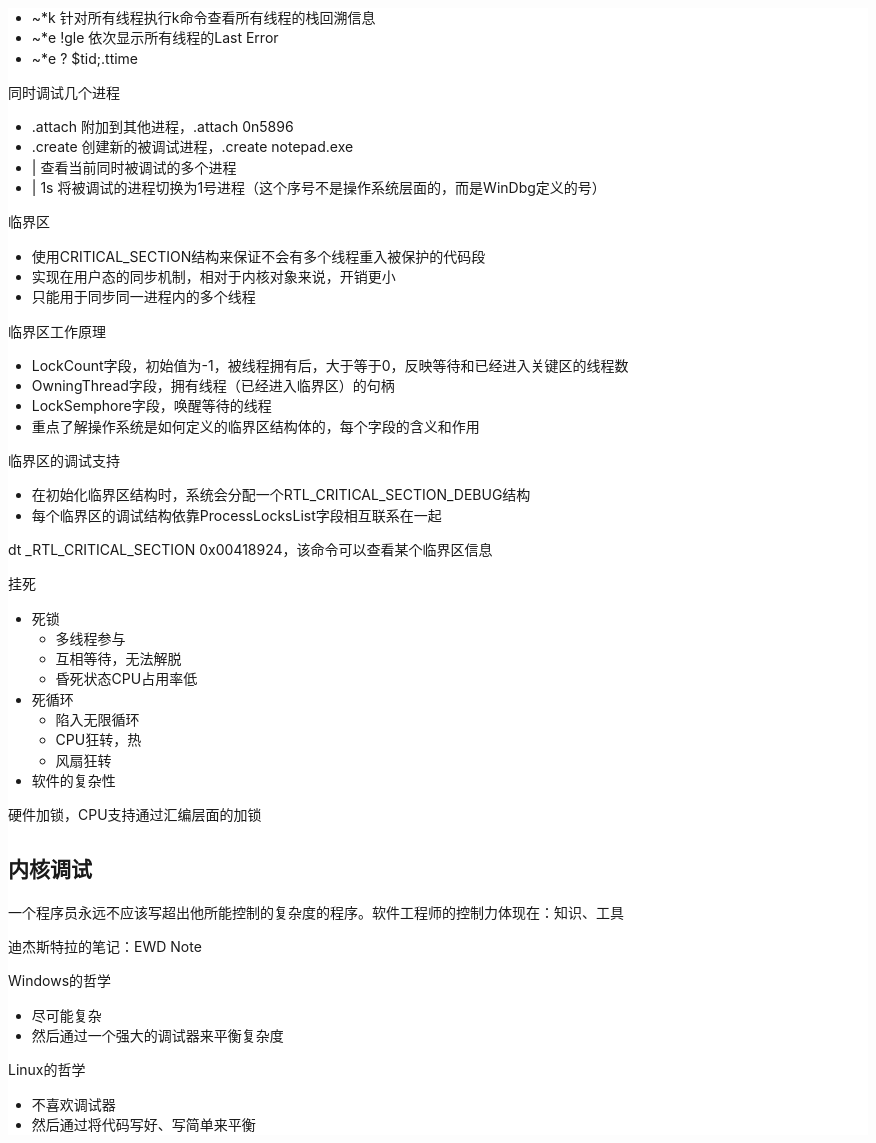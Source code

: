 * ~\*k	针对所有线程执行k命令查看所有线程的栈回溯信息
* ~\*e !gle 依次显示所有线程的Last Error
* ~\*e ? $tid;.ttime

同时调试几个进程
	
* .attach		附加到其他进程，.attach 0n5896
* .create		创建新的被调试进程，.create notepad.exe
* | 查看当前同时被调试的多个进程
* | 1s 将被调试的进程切换为1号进程（这个序号不是操作系统层面的，而是WinDbg定义的号）

临界区
	
* 使用CRITICAL\_SECTION结构来保证不会有多个线程重入被保护的代码段
* 实现在用户态的同步机制，相对于内核对象来说，开销更小
* 只能用于同步同一进程内的多个线程

临界区工作原理
	
* LockCount字段，初始值为-1，被线程拥有后，大于等于0，反映等待和已经进入关键区的线程数
* OwningThread字段，拥有线程（已经进入临界区）的句柄
* LockSemphore字段，唤醒等待的线程
* 重点了解操作系统是如何定义的临界区结构体的，每个字段的含义和作用

临界区的调试支持
	
* 在初始化临界区结构时，系统会分配一个RTL\_CRITICAL\_SECTION_DEBUG结构
* 每个临界区的调试结构依靠ProcessLocksList字段相互联系在一起

dt \_RTL\_CRITICAL\_SECTION 0x00418924，该命令可以查看某个临界区信息

挂死

* 死锁
	* 多线程参与
	* 互相等待，无法解脱
	* 昏死状态CPU占用率低
* 死循环
	* 陷入无限循环
	* CPU狂转，热
	* 风扇狂转
* 软件的复杂性

硬件加锁，CPU支持通过汇编层面的加锁

## 内核调试

一个程序员永远不应该写超出他所能控制的复杂度的程序。软件工程师的控制力体现在：知识、工具

迪杰斯特拉的笔记：EWD Note

Windows的哲学

* 尽可能复杂
* 然后通过一个强大的调试器来平衡复杂度

Linux的哲学
	
* 不喜欢调试器
* 然后通过将代码写好、写简单来平衡
